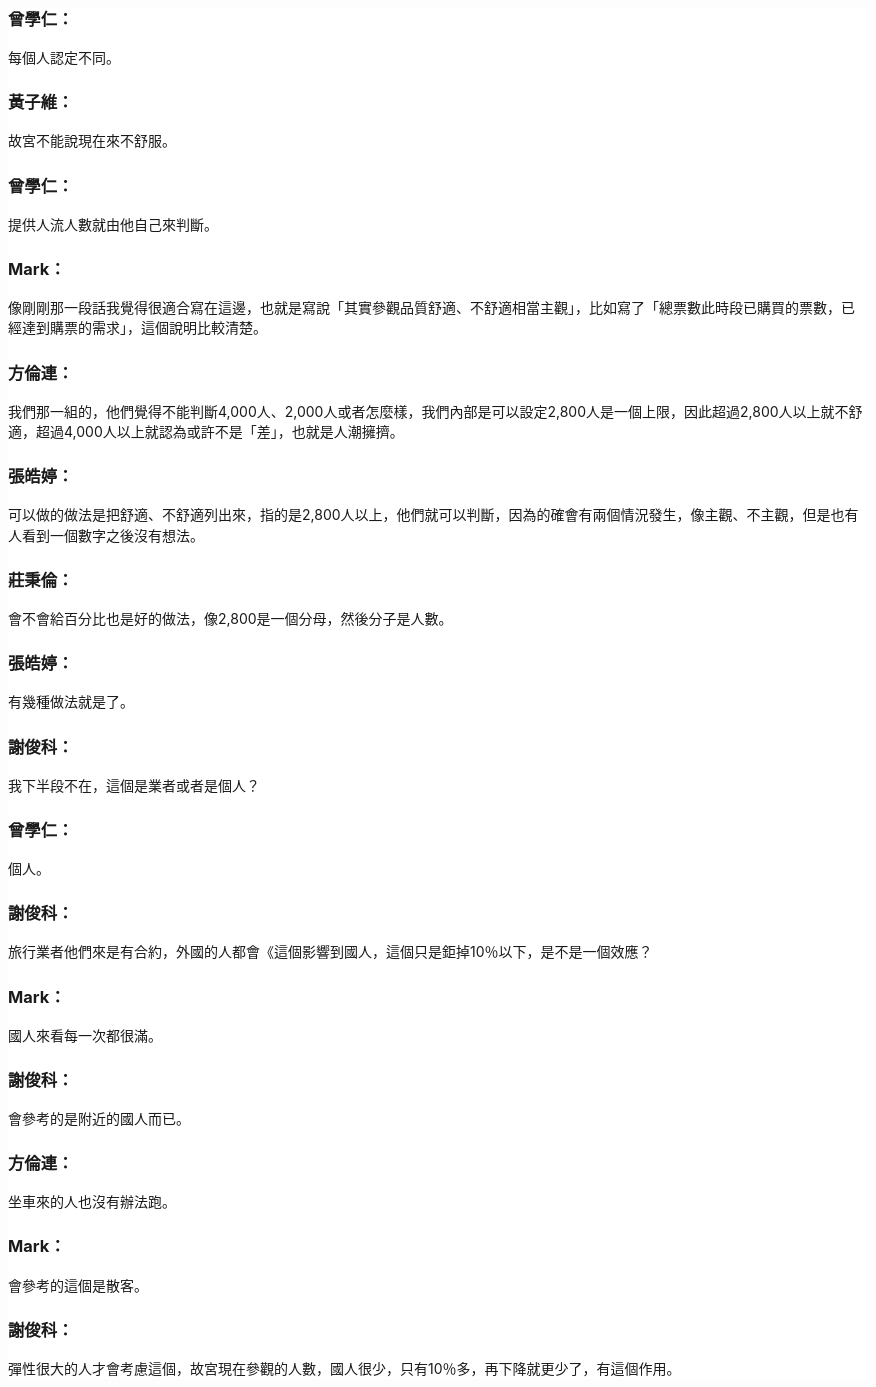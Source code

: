 ### 曾學仁：
每個人認定不同。

### 黃子維：
故宮不能說現在來不舒服。

### 曾學仁：
提供人流人數就由他自己來判斷。

### Mark：
像剛剛那一段話我覺得很適合寫在這邊，也就是寫說「其實參觀品質舒適、不舒適相當主觀」，比如寫了「總票數此時段已購買的票數，已經達到購票的需求」，這個說明比較清楚。

### 方倫連：
我們那一組的，他們覺得不能判斷4,000人、2,000人或者怎麼樣，我們內部是可以設定2,800人是一個上限，因此超過2,800人以上就不舒適，超過4,000人以上就認為或許不是「差」，也就是人潮擁擠。

### 張皓婷：
可以做的做法是把舒適、不舒適列出來，指的是2,800人以上，他們就可以判斷，因為的確會有兩個情況發生，像主觀、不主觀，但是也有人看到一個數字之後沒有想法。

### 莊秉倫：
會不會給百分比也是好的做法，像2,800是一個分母，然後分子是人數。

### 張皓婷：
有幾種做法就是了。

### 謝俊科：
我下半段不在，這個是業者或者是個人？

### 曾學仁：
個人。

### 謝俊科：
旅行業者他們來是有合約，外國的人都會《這個影響到國人，這個只是鉅掉10％以下，是不是一個效應？

### Mark：
國人來看每一次都很滿。

### 謝俊科：
會參考的是附近的國人而已。

### 方倫連：
坐車來的人也沒有辦法跑。

### Mark：
會參考的這個是散客。

### 謝俊科：
彈性很大的人才會考慮這個，故宮現在參觀的人數，國人很少，只有10％多，再下降就更少了，有這個作用。
